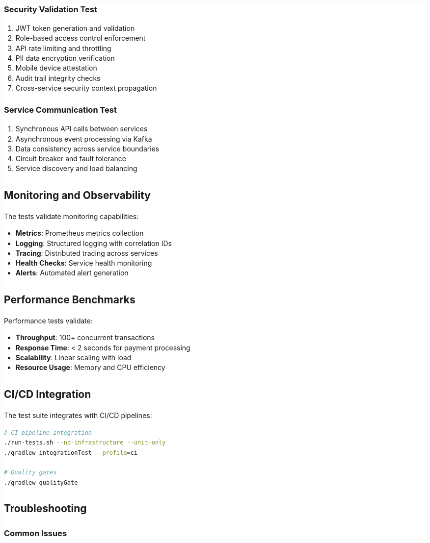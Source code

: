 ### Security Validation Test
1. JWT token generation and validation
2. Role-based access control enforcement
3. API rate limiting and throttling
4. PII data encryption verification
5. Mobile device attestation
6. Audit trail integrity checks
7. Cross-service security context propagation

### Service Communication Test
1. Synchronous API calls between services
2. Asynchronous event processing via Kafka
3. Data consistency across service boundaries
4. Circuit breaker and fault tolerance
5. Service discovery and load balancing

## Monitoring and Observability

The tests validate monitoring capabilities:

- **Metrics**: Prometheus metrics collection
- **Logging**: Structured logging with correlation IDs
- **Tracing**: Distributed tracing across services
- **Health Checks**: Service health monitoring
- **Alerts**: Automated alert generation

## Performance Benchmarks

Performance tests validate:

- **Throughput**: 100+ concurrent transactions
- **Response Time**: < 2 seconds for payment processing
- **Scalability**: Linear scaling with load
- **Resource Usage**: Memory and CPU efficiency

## CI/CD Integration

The test suite integrates with CI/CD pipelines:

```bash
# CI pipeline integration
./run-tests.sh --no-infrastructure --unit-only
./gradlew integrationTest --profile=ci

# Quality gates
./gradlew qualityGate
```

## Troubleshooting

### Common Issues
